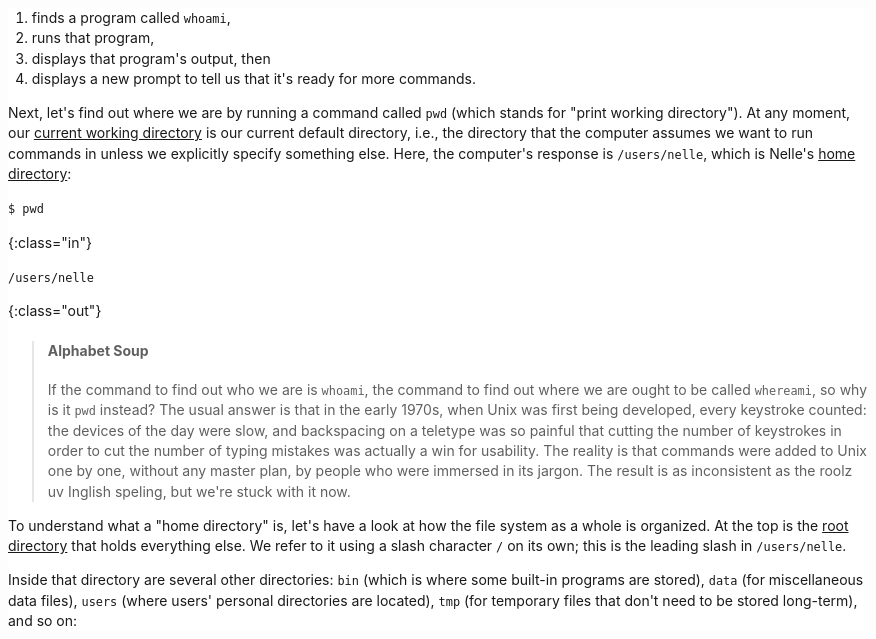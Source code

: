 1.  finds a program called `whoami`,
2.  runs that program,
3.  displays that program's output, then
4.  displays a new prompt to tell us that it's ready for more commands.

Next,
let's find out where we are by running a command called `pwd`
(which stands for "print working directory").
At any moment,
our [current working directory](../../gloss.html#current-working-directory)
is our current default directory,
i.e.,
the directory that the computer assumes we want to run commands in
unless we explicitly specify something else.
Here,
the computer's response is `/users/nelle`,
which is Nelle's [home directory](../../gloss.html#home-directory):

~~~
$ pwd
~~~
{:class="in"}
~~~
/users/nelle
~~~
{:class="out"}

> #### Alphabet Soup
> 
> If the command to find out who we are is `whoami`, the command to find
> out where we are ought to be called `whereami`, so why is it `pwd`
> instead? The usual answer is that in the early 1970s, when Unix was
> first being developed, every keystroke counted: the devices of the day
> were slow, and backspacing on a teletype was so painful that cutting the
> number of keystrokes in order to cut the number of typing mistakes was
> actually a win for usability. The reality is that commands were added to
> Unix one by one, without any master plan, by people who were immersed in
> its jargon. The result is as inconsistent as the roolz uv Inglish
> speling, but we're stuck with it now.

To understand what a "home directory" is,
let's have a look at how the file system as a whole is organized.
At the top is the [root directory](../../gloss.html#root-directory)
that holds everything else.
We refer to it using a slash character `/` on its own;
this is the leading slash in `/users/nelle`.

Inside that directory are several other directories:
`bin` (which is where some built-in programs are stored),
`data` (for miscellaneous data files),
`users` (where users' personal directories are located),
`tmp` (for temporary files that don't need to be stored long-term),
and so on:
